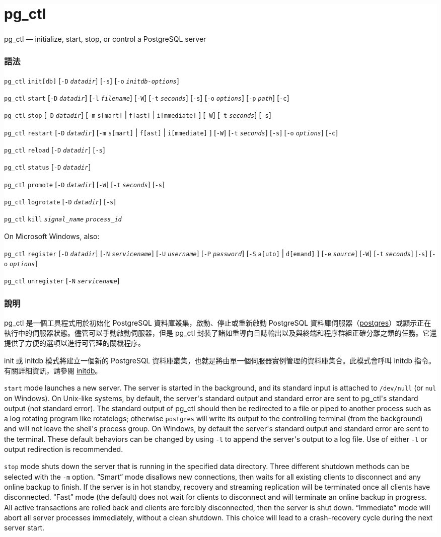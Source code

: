 # pg\_ctl

pg\_ctl — initialize, start, stop, or control a PostgreSQL server

### 語法

`pg_ctl` `init[db]` \[`-D` _`datadir`_\] \[`-s`\] \[`-o` _`initdb-options`_\]

`pg_ctl` `start` \[`-D` _`datadir`_\] \[`-l` _`filename`_\] \[`-W`\] \[`-t` _`seconds`_\] \[`-s`\] \[`-o` _`options`_\] \[`-p` _`path`_\] \[`-c`\]

`pg_ctl` `stop` \[`-D` _`datadir`_\] \[`-m` `s[mart]` \| `f[ast]` \| `i[mmediate]` \] \[`-W`\] \[`-t` _`seconds`_\] \[`-s`\]

`pg_ctl` `restart` \[`-D` _`datadir`_\] \[`-m` `s[mart]` \| `f[ast]` \| `i[mmediate]` \] \[`-W`\] \[`-t` _`seconds`_\] \[`-s`\] \[`-o` _`options`_\] \[`-c`\]

`pg_ctl` `reload` \[`-D` _`datadir`_\] \[`-s`\]

`pg_ctl` `status` \[`-D` _`datadir`_\]

`pg_ctl` `promote` \[`-D` _`datadir`_\] \[`-W`\] \[`-t` _`seconds`_\] \[`-s`\]

`pg_ctl` `logrotate` \[`-D` _`datadir`_\] \[`-s`\]

`pg_ctl` `kill` _`signal_name`_ _`process_id`_

On Microsoft Windows, also:

`pg_ctl` `register` \[`-D` _`datadir`_\] \[`-N` _`servicename`_\] \[`-U` _`username`_\] \[`-P` _`password`_\] \[`-S` `a[uto]` \| `d[emand]` \] \[`-e` _`source`_\] \[`-W`\] \[`-t` _`seconds`_\] \[`-s`\] \[`-o` _`options`_\]

`pg_ctl` `unregister` \[`-N` _`servicename`_\]

### 說明

pg\_ctl 是一個工具程式用於初始化 PostgreSQL 資料庫叢集，啟動、停止或重新啟動 PostgreSQL 資料庫伺服器（[postgres](postgres.md)）或顯示正在執行中的伺服器狀態。儘管可以手動啟動伺服器，但是 pg\_ctl 封裝了諸如重導向日誌輸出以及與終端和程序群組正確分離之類的任務。它還提供了方便的選項以進行可管理的關機程序。

init 或 initdb 模式將建立一個新的 PostgreSQL 資料庫叢集，也就是將由單一個伺服器實例管理的資料庫集合。此模式會呼叫 initdb 指令。有關詳細資訊，請參閱 [initdb](initdb.md)。

`start` mode launches a new server. The server is started in the background, and its standard input is attached to `/dev/null` \(or `nul` on Windows\). On Unix-like systems, by default, the server's standard output and standard error are sent to pg\_ctl's standard output \(not standard error\). The standard output of pg\_ctl should then be redirected to a file or piped to another process such as a log rotating program like rotatelogs; otherwise `postgres` will write its output to the controlling terminal \(from the background\) and will not leave the shell's process group. On Windows, by default the server's standard output and standard error are sent to the terminal. These default behaviors can be changed by using `-l` to append the server's output to a log file. Use of either `-l` or output redirection is recommended.

`stop` mode shuts down the server that is running in the specified data directory. Three different shutdown methods can be selected with the `-m` option. “Smart” mode disallows new connections, then waits for all existing clients to disconnect and any online backup to finish. If the server is in hot standby, recovery and streaming replication will be terminated once all clients have disconnected. “Fast” mode \(the default\) does not wait for clients to disconnect and will terminate an online backup in progress. All active transactions are rolled back and clients are forcibly disconnected, then the server is shut down. “Immediate” mode will abort all server processes immediately, without a clean shutdown. This choice will lead to a crash-recovery cycle during the next server start.
